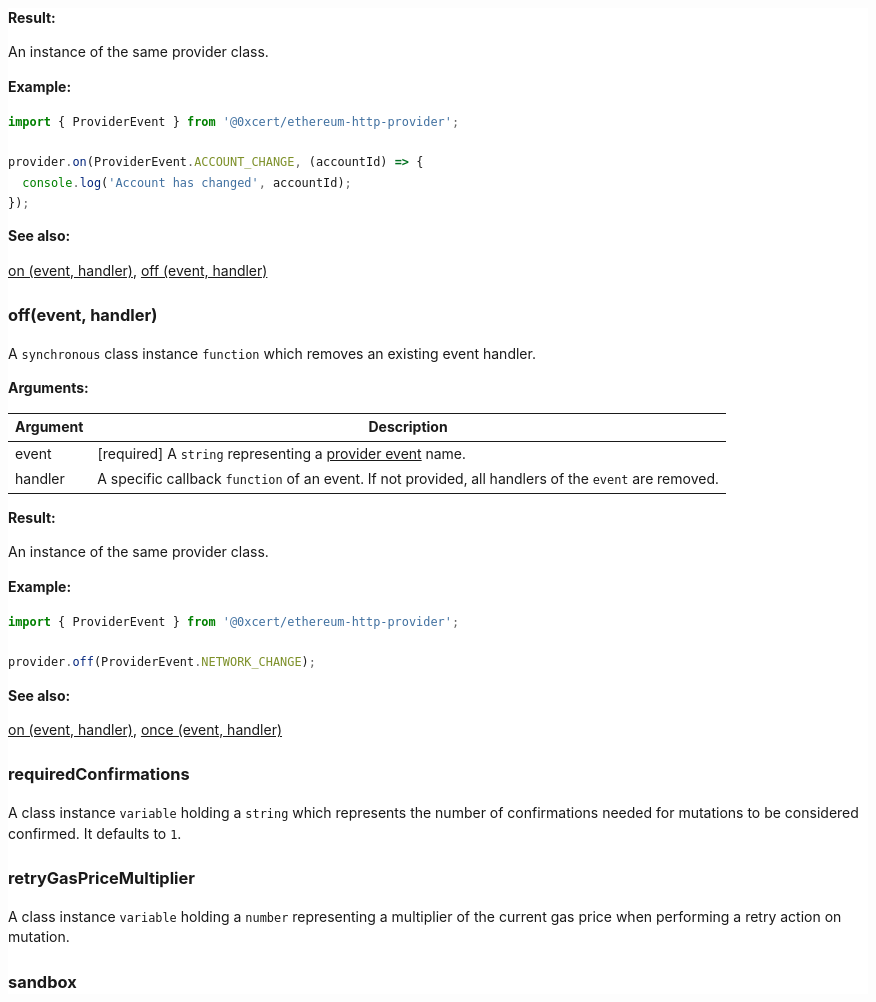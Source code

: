 **Result:**

An instance of the same provider class.

**Example:**

```ts
import { ProviderEvent } from '@0xcert/ethereum-http-provider';

provider.on(ProviderEvent.ACCOUNT_CHANGE, (accountId) => {
  console.log('Account has changed', accountId);
});
```

**See also:**

[on (event, handler)](#on-event-handler), [off (event, handler)](#off-event-handler)

### off(event, handler)

A `synchronous` class instance `function` which removes an existing event handler.

**Arguments:**

| Argument | Description
|-|-
| event | [required] A `string` representing a [provider event](#provider-events) name.
| handler | A specific callback `function` of an event. If not provided, all handlers of the `event` are removed.

**Result:**

An instance of the same provider class.

**Example:**

```ts
import { ProviderEvent } from '@0xcert/ethereum-http-provider';

provider.off(ProviderEvent.NETWORK_CHANGE);
```

**See also:**

[on (event, handler)](#on-event-handler), [once (event, handler)](#once-event-handler)

### requiredConfirmations

A class instance `variable` holding a `string` which represents the number of confirmations needed for mutations to be considered confirmed. It defaults to `1`.

### retryGasPriceMultiplier

A class instance `variable` holding a `number` representing a multiplier of the current gas price when performing a retry action on mutation.

### sandbox
